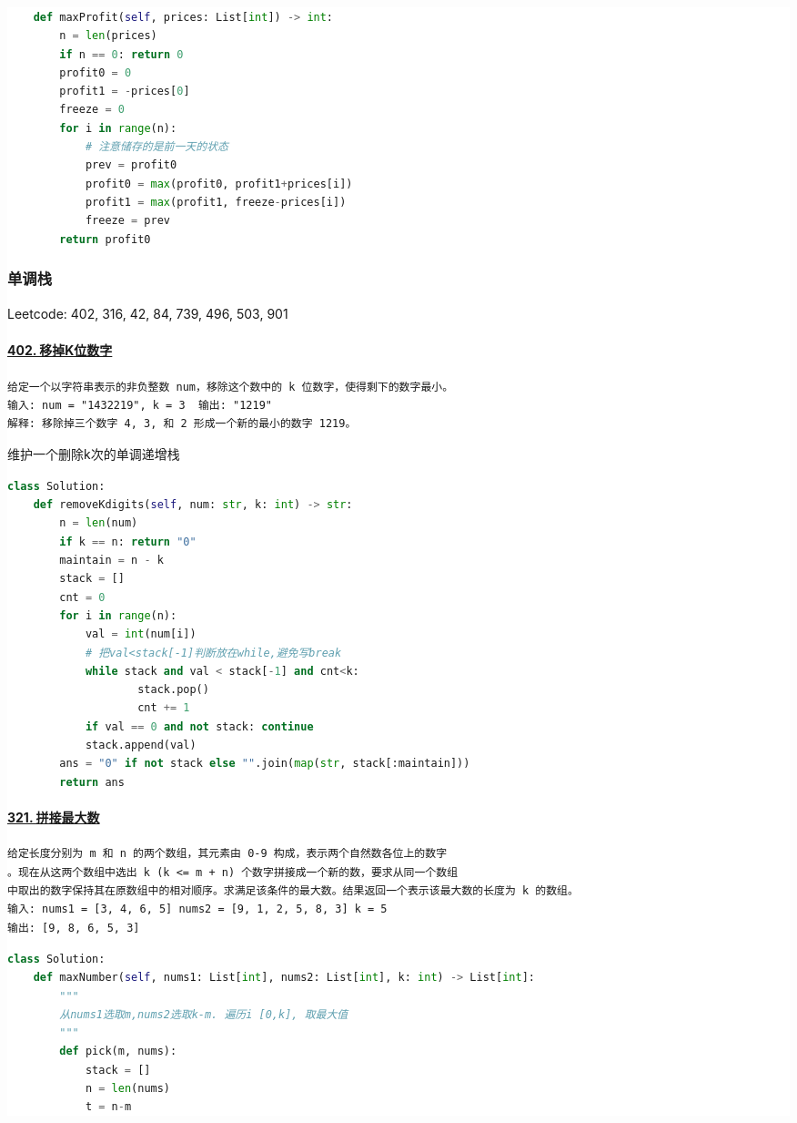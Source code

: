 ```python
    def maxProfit(self, prices: List[int]) -> int:
        n = len(prices)
        if n == 0: return 0
        profit0 = 0
        profit1 = -prices[0]
        freeze = 0
        for i in range(n):
            # 注意储存的是前一天的状态
            prev = profit0
            profit0 = max(profit0, profit1+prices[i])
            profit1 = max(profit1, freeze-prices[i])
            freeze = prev
        return profit0
```


### 单调栈
Leetcode: 402, 316, 42, 84, 739, 496, 503, 901
#### [402. 移掉K位数字](https://leetcode-cn.com/problems/remove-k-digits/)
```
给定一个以字符串表示的非负整数 num，移除这个数中的 k 位数字，使得剩下的数字最小。
输入: num = "1432219", k = 3  输出: "1219"
解释: 移除掉三个数字 4, 3, 和 2 形成一个新的最小的数字 1219。
```
维护一个删除k次的单调递增栈
```python
class Solution:
    def removeKdigits(self, num: str, k: int) -> str:
        n = len(num)
        if k == n: return "0"
        maintain = n - k
        stack = []
        cnt = 0
        for i in range(n):
            val = int(num[i])
            # 把val<stack[-1]判断放在while,避免写break
            while stack and val < stack[-1] and cnt<k:
                    stack.pop()
                    cnt += 1
            if val == 0 and not stack: continue
            stack.append(val)
        ans = "0" if not stack else "".join(map(str, stack[:maintain]))
        return ans
```
#### [321. 拼接最大数](https://leetcode-cn.com/problems/create-maximum-number/)
```
给定长度分别为 m 和 n 的两个数组，其元素由 0-9 构成，表示两个自然数各位上的数字
。现在从这两个数组中选出 k (k <= m + n) 个数字拼接成一个新的数，要求从同一个数组
中取出的数字保持其在原数组中的相对顺序。求满足该条件的最大数。结果返回一个表示该最大数的长度为 k 的数组。
输入: nums1 = [3, 4, 6, 5] nums2 = [9, 1, 2, 5, 8, 3] k = 5
输出: [9, 8, 6, 5, 3]
```
```python
class Solution:
    def maxNumber(self, nums1: List[int], nums2: List[int], k: int) -> List[int]:
        """
        从nums1选取m,nums2选取k-m. 遍历i [0,k], 取最大值
        """
        def pick(m, nums):
            stack = []
            n = len(nums)
            t = n-m
```